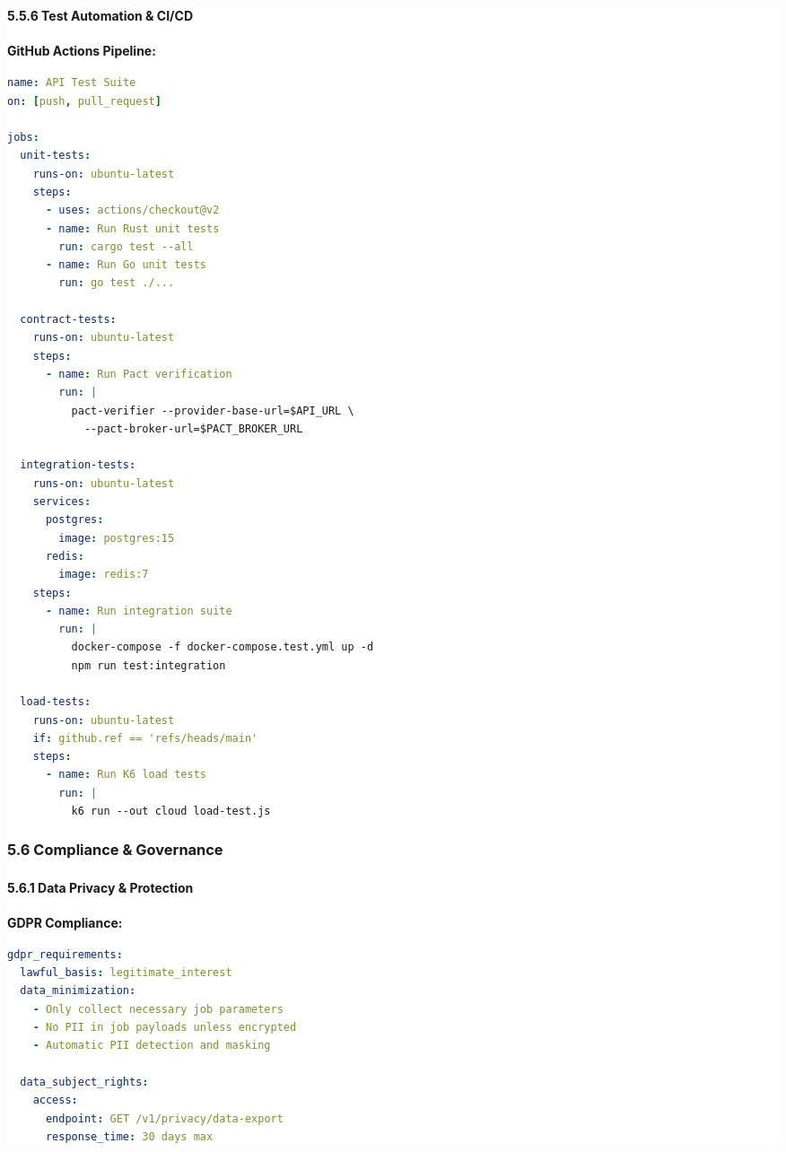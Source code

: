 #### 5.5.6 Test Automation & CI/CD

**GitHub Actions Pipeline:**
```yaml
name: API Test Suite
on: [push, pull_request]

jobs:
  unit-tests:
    runs-on: ubuntu-latest
    steps:
      - uses: actions/checkout@v2
      - name: Run Rust unit tests
        run: cargo test --all
      - name: Run Go unit tests
        run: go test ./...

  contract-tests:
    runs-on: ubuntu-latest
    steps:
      - name: Run Pact verification
        run: |
          pact-verifier --provider-base-url=$API_URL \
            --pact-broker-url=$PACT_BROKER_URL

  integration-tests:
    runs-on: ubuntu-latest
    services:
      postgres:
        image: postgres:15
      redis:
        image: redis:7
    steps:
      - name: Run integration suite
        run: |
          docker-compose -f docker-compose.test.yml up -d
          npm run test:integration

  load-tests:
    runs-on: ubuntu-latest
    if: github.ref == 'refs/heads/main'
    steps:
      - name: Run K6 load tests
        run: |
          k6 run --out cloud load-test.js
```

### 5.6 Compliance & Governance

#### 5.6.1 Data Privacy & Protection

**GDPR Compliance:**
```yaml
gdpr_requirements:
  lawful_basis: legitimate_interest
  data_minimization:
    - Only collect necessary job parameters
    - No PII in job payloads unless encrypted
    - Automatic PII detection and masking

  data_subject_rights:
    access:
      endpoint: GET /v1/privacy/data-export
      response_time: 30 days max
```